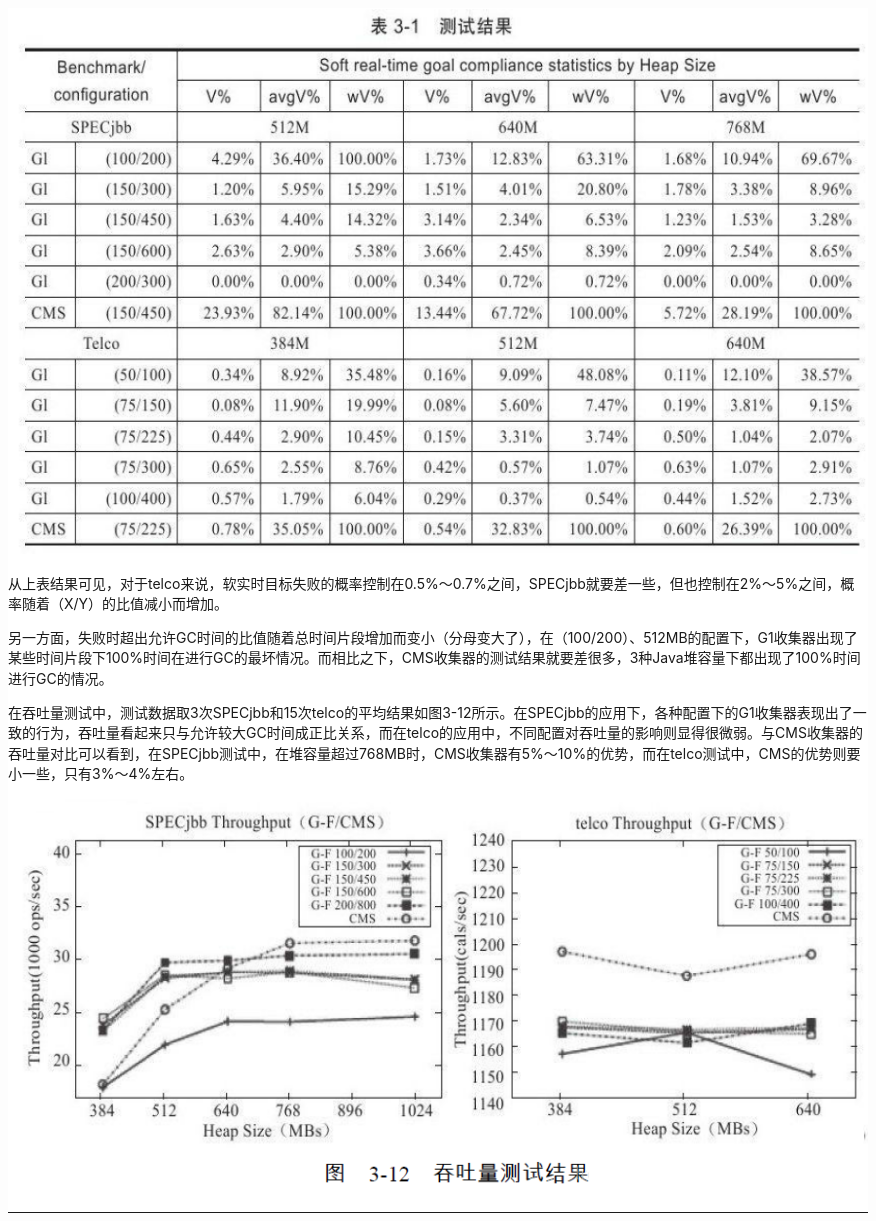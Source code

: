 ![测试结果](image/test1.png)

从上表结果可见，对于telco来说，软实时目标失败的概率控制在0.5%～0.7%之间，SPECjbb就要差一些，但也控制在2%～5%之间，概率随着（X/Y）的比值减小而增加。

另一方面，失败时超出允许GC时间的比值随着总时间片段增加而变小（分母变大了），在（100/200）、512MB的配置下，G1收集器出现了某些时间片段下100%时间在进行GC的最坏情况。而相比之下，CMS收集器的测试结果就要差很多，3种Java堆容量下都出现了100%时间进行GC的情况。

在吞吐量测试中，测试数据取3次SPECjbb和15次telco的平均结果如图3-12所示。在SPECjbb的应用下，各种配置下的G1收集器表现出了一致的行为，吞吐量看起来只与允许较大GC时间成正比关系，而在telco的应用中，不同配置对吞吐量的影响则显得很微弱。与CMS收集器的吞吐量对比可以看到，在SPECjbb测试中，在堆容量超过768MB时，CMS收集器有5%～10%的优势，而在telco测试中，CMS的优势则要小一些，只有3%～4%左右。

![](image/test2.png)

---
